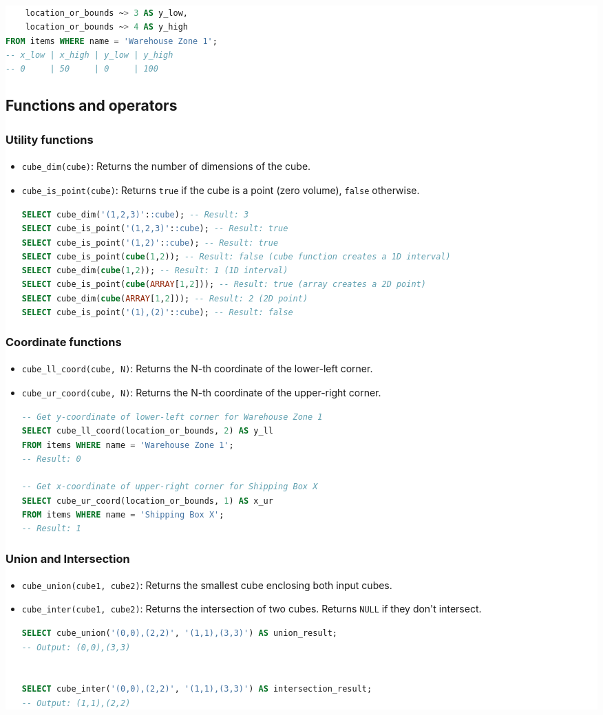 ```sql
    location_or_bounds ~> 3 AS y_low,
    location_or_bounds ~> 4 AS y_high
FROM items WHERE name = 'Warehouse Zone 1';
-- x_low | x_high | y_low | y_high
-- 0     | 50     | 0     | 100
```

## Functions and operators

### Utility functions

- `cube_dim(cube)`: Returns the number of dimensions of the cube.
- `cube_is_point(cube)`: Returns `true` if the cube is a point (zero volume), `false` otherwise.

  ```sql
  SELECT cube_dim('(1,2,3)'::cube); -- Result: 3
  SELECT cube_is_point('(1,2,3)'::cube); -- Result: true
  SELECT cube_is_point('(1,2)'::cube); -- Result: true
  SELECT cube_is_point(cube(1,2)); -- Result: false (cube function creates a 1D interval)
  SELECT cube_dim(cube(1,2)); -- Result: 1 (1D interval)
  SELECT cube_is_point(cube(ARRAY[1,2])); -- Result: true (array creates a 2D point)
  SELECT cube_dim(cube(ARRAY[1,2])); -- Result: 2 (2D point)
  SELECT cube_is_point('(1),(2)'::cube); -- Result: false
  ```

### Coordinate functions

- `cube_ll_coord(cube, N)`: Returns the N-th coordinate of the lower-left corner.
- `cube_ur_coord(cube, N)`: Returns the N-th coordinate of the upper-right corner.

  ```sql
  -- Get y-coordinate of lower-left corner for Warehouse Zone 1
  SELECT cube_ll_coord(location_or_bounds, 2) AS y_ll
  FROM items WHERE name = 'Warehouse Zone 1';
  -- Result: 0

  -- Get x-coordinate of upper-right corner for Shipping Box X
  SELECT cube_ur_coord(location_or_bounds, 1) AS x_ur
  FROM items WHERE name = 'Shipping Box X';
  -- Result: 1
  ```

### Union and Intersection

- `cube_union(cube1, cube2)`: Returns the smallest cube enclosing both input cubes.
- `cube_inter(cube1, cube2)`: Returns the intersection of two cubes. Returns `NULL` if they don't intersect.

  ```sql
  SELECT cube_union('(0,0),(2,2)', '(1,1),(3,3)') AS union_result;
  -- Output: (0,0),(3,3)


  SELECT cube_inter('(0,0),(2,2)', '(1,1),(3,3)') AS intersection_result;
  -- Output: (1,1),(2,2)
  ```
